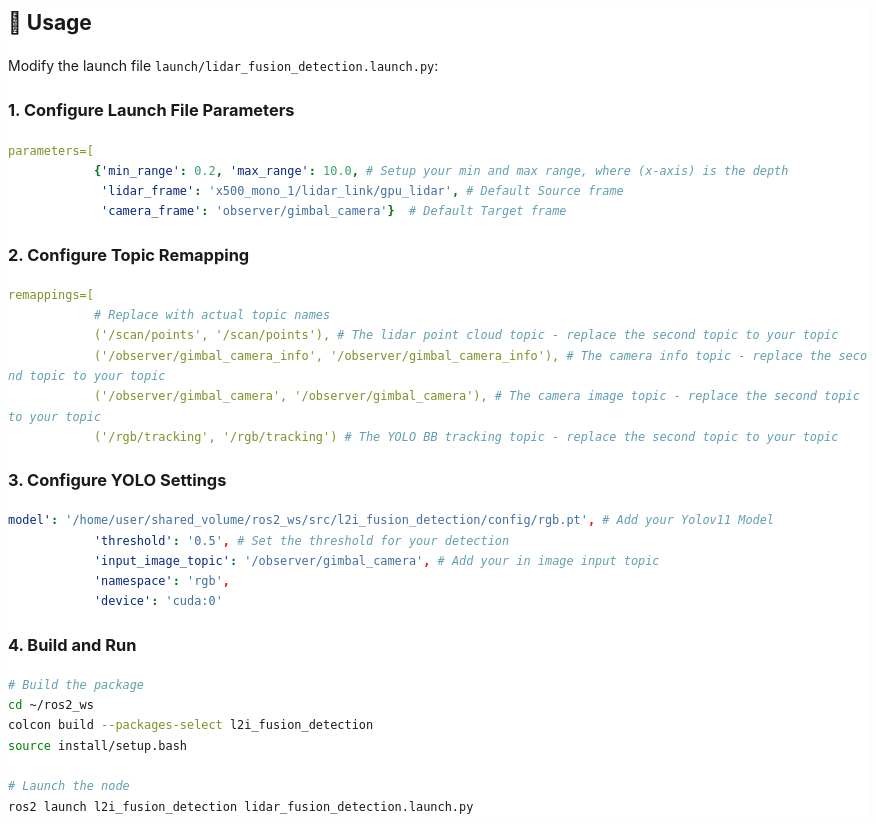 

## 🚀 Usage

Modify the launch file `launch/lidar_fusion_detection.launch.py`:

### 1. Configure Launch File Parameters

```yaml
parameters=[
            {'min_range': 0.2, 'max_range': 10.0, # Setup your min and max range, where (x-axis) is the depth
             'lidar_frame': 'x500_mono_1/lidar_link/gpu_lidar', # Default Source frame
             'camera_frame': 'observer/gimbal_camera'}  # Default Target frame
```

### 2. Configure Topic Remapping

```yaml
remappings=[
            # Replace with actual topic names
            ('/scan/points', '/scan/points'), # The lidar point cloud topic - replace the second topic to your topic
            ('/observer/gimbal_camera_info', '/observer/gimbal_camera_info'), # The camera info topic - replace the second topic to your topic
            ('/observer/gimbal_camera', '/observer/gimbal_camera'), # The camera image topic - replace the second topic to your topic
            ('/rgb/tracking', '/rgb/tracking') # The YOLO BB tracking topic - replace the second topic to your topic
```

### 3. Configure YOLO Settings

```yaml
model': '/home/user/shared_volume/ros2_ws/src/l2i_fusion_detection/config/rgb.pt', # Add your Yolov11 Model
            'threshold': '0.5', # Set the threshold for your detection
            'input_image_topic': '/observer/gimbal_camera', # Add your in image input topic
            'namespace': 'rgb',  
            'device': 'cuda:0'
```

### 4. Build and Run

```bash
# Build the package
cd ~/ros2_ws
colcon build --packages-select l2i_fusion_detection
source install/setup.bash

# Launch the node
ros2 launch l2i_fusion_detection lidar_fusion_detection.launch.py
```
